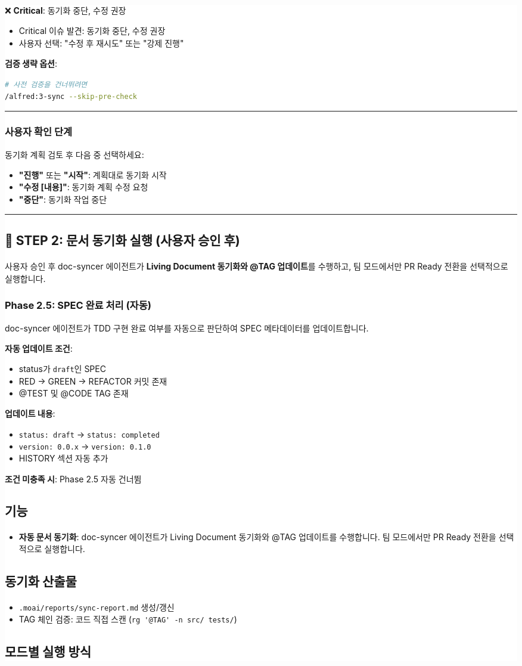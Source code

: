 ❌ **Critical**: 동기화 중단, 수정 권장
- Critical 이슈 발견: 동기화 중단, 수정 권장
- 사용자 선택: "수정 후 재시도" 또는 "강제 진행"

**검증 생략 옵션**:
```bash
# 사전 검증을 건너뛰려면
/alfred:3-sync --skip-pre-check
```

---

### 사용자 확인 단계

동기화 계획 검토 후 다음 중 선택하세요:
- **"진행"** 또는 **"시작"**: 계획대로 동기화 시작
- **"수정 [내용]"**: 동기화 계획 수정 요청
- **"중단"**: 동기화 작업 중단

---

## 🚀 STEP 2: 문서 동기화 실행 (사용자 승인 후)

사용자 승인 후 doc-syncer 에이전트가 **Living Document 동기화와 @TAG 업데이트**를 수행하고, 팀 모드에서만 PR Ready 전환을 선택적으로 실행합니다.

### Phase 2.5: SPEC 완료 처리 (자동)

doc-syncer 에이전트가 TDD 구현 완료 여부를 자동으로 판단하여 SPEC 메타데이터를 업데이트합니다.

**자동 업데이트 조건**:
- status가 `draft`인 SPEC
- RED → GREEN → REFACTOR 커밋 존재
- @TEST 및 @CODE TAG 존재

**업데이트 내용**:
- `status: draft` → `status: completed`
- `version: 0.0.x` → `version: 0.1.0`
- HISTORY 섹션 자동 추가

**조건 미충족 시**: Phase 2.5 자동 건너뜀

## 기능

- **자동 문서 동기화**: doc-syncer 에이전트가 Living Document 동기화와 @TAG 업데이트를 수행합니다. 팀 모드에서만 PR Ready 전환을 선택적으로 실행합니다.

## 동기화 산출물

- `.moai/reports/sync-report.md` 생성/갱신
- TAG 체인 검증: 코드 직접 스캔 (`rg '@TAG' -n src/ tests/`)

## 모드별 실행 방식

